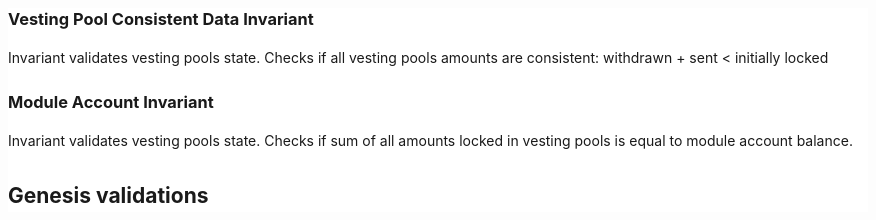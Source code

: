 ### Vesting Pool Consistent Data Invariant

Invariant validates vesting pools state. Checks if all vesting pools amounts are consistent: withdrawn + sent < initially locked

### Module Account Invariant

Invariant validates vesting pools state. Checks if sum of all amounts locked in vesting pools is equal to module account balance.

## Genesis validations

[//]: # (TODO)